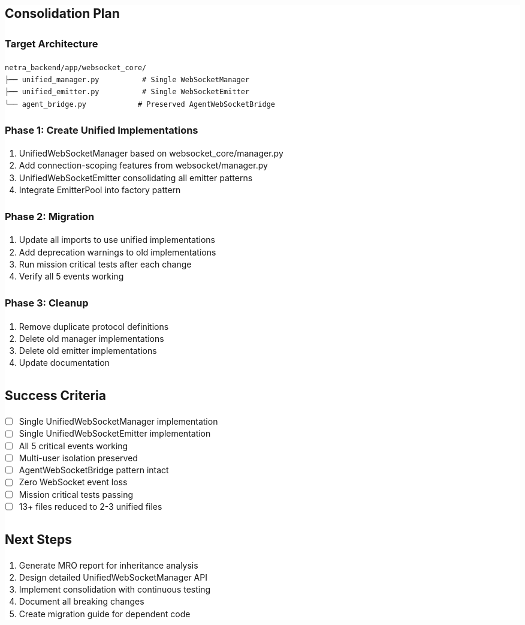 ## Consolidation Plan

### Target Architecture
```
netra_backend/app/websocket_core/
├── unified_manager.py          # Single WebSocketManager
├── unified_emitter.py          # Single WebSocketEmitter
└── agent_bridge.py            # Preserved AgentWebSocketBridge
```

### Phase 1: Create Unified Implementations
1. UnifiedWebSocketManager based on websocket_core/manager.py
2. Add connection-scoping features from websocket/manager.py
3. UnifiedWebSocketEmitter consolidating all emitter patterns
4. Integrate EmitterPool into factory pattern

### Phase 2: Migration
1. Update all imports to use unified implementations
2. Add deprecation warnings to old implementations
3. Run mission critical tests after each change
4. Verify all 5 events working

### Phase 3: Cleanup
1. Remove duplicate protocol definitions
2. Delete old manager implementations
3. Delete old emitter implementations
4. Update documentation

## Success Criteria
- [ ] Single UnifiedWebSocketManager implementation
- [ ] Single UnifiedWebSocketEmitter implementation
- [ ] All 5 critical events working
- [ ] Multi-user isolation preserved
- [ ] AgentWebSocketBridge pattern intact
- [ ] Zero WebSocket event loss
- [ ] Mission critical tests passing
- [ ] 13+ files reduced to 2-3 unified files

## Next Steps
1. Generate MRO report for inheritance analysis
2. Design detailed UnifiedWebSocketManager API
3. Implement consolidation with continuous testing
4. Document all breaking changes
5. Create migration guide for dependent code
